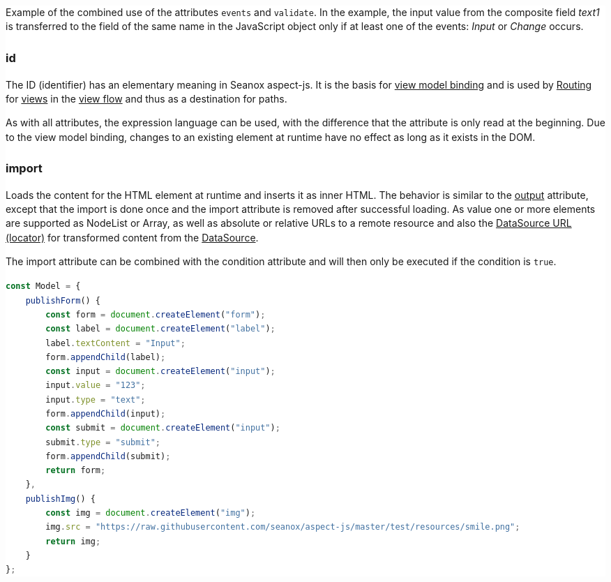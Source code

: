 Example of the combined use of the attributes `events` and `validate`. In the
example, the input value from the composite field _text1_ is transferred to the
field of the same name in the JavaScript object only if at least one of the
events: _Input_ or _Change_ occurs.

### id
The ID (identifier) has an elementary meaning in Seanox aspect-js. It is the
basis for [view model binding](mvc.md#view-model-binding) and is used by
[Routing](routing.md#routing) for [views](routing.md#view) in the [view flow](
    routing.md#view-flow) and thus as a destination for paths.

As with all attributes, the expression language can be used, with the difference
that the attribute is only read at the beginning. Due to the view model binding,
changes to an existing element at runtime have no effect as long as it exists in
the DOM.

### import
Loads the content for the HTML element at runtime and inserts it as inner HTML.
The behavior is similar to the [output](#output) attribute, except that the
import is done once and the import attribute is removed after successful
loading. As value one or more elements are supported as NodeList or Array, as
well as absolute or relative URLs to a remote resource and also the [DataSource
    URL (locator)](datasource.md#locator) for transformed content from the
[DataSource](datasource.md).

The import attribute can be combined with the condition attribute and will then
only be executed if the condition is `true`.

```javascript
const Model = {
    publishForm() {
        const form = document.createElement("form");
        const label = document.createElement("label");
        label.textContent = "Input";
        form.appendChild(label);
        const input = document.createElement("input");
        input.value = "123";
        input.type = "text";
        form.appendChild(input);
        const submit = document.createElement("input");
        submit.type = "submit";
        form.appendChild(submit);
        return form;
    },
    publishImg() {
        const img = document.createElement("img");
        img.src = "https://raw.githubusercontent.com/seanox/aspect-js/master/test/resources/smile.png";
        return img;
    }
};
```
